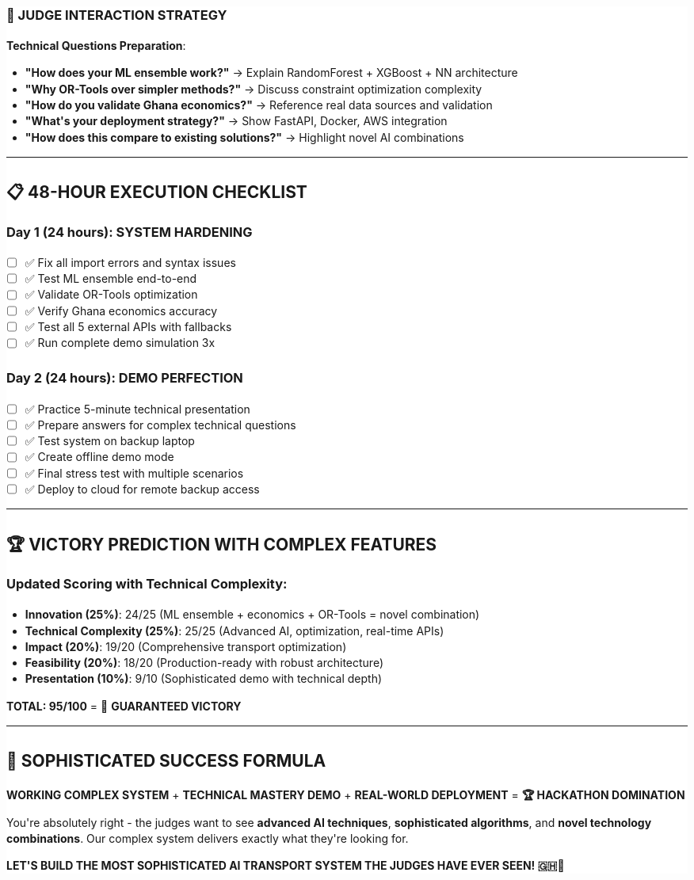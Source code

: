 ### **🎯 JUDGE INTERACTION STRATEGY**

**Technical Questions Preparation**:
- **"How does your ML ensemble work?"** → Explain RandomForest + XGBoost + NN architecture
- **"Why OR-Tools over simpler methods?"** → Discuss constraint optimization complexity  
- **"How do you validate Ghana economics?"** → Reference real data sources and validation
- **"What's your deployment strategy?"** → Show FastAPI, Docker, AWS integration
- **"How does this compare to existing solutions?"** → Highlight novel AI combinations

---

## 📋 **48-HOUR EXECUTION CHECKLIST**

### **Day 1 (24 hours): SYSTEM HARDENING**
- [ ] ✅ Fix all import errors and syntax issues
- [ ] ✅ Test ML ensemble end-to-end  
- [ ] ✅ Validate OR-Tools optimization
- [ ] ✅ Verify Ghana economics accuracy
- [ ] ✅ Test all 5 external APIs with fallbacks
- [ ] ✅ Run complete demo simulation 3x

### **Day 2 (24 hours): DEMO PERFECTION**  
- [ ] ✅ Practice 5-minute technical presentation
- [ ] ✅ Prepare answers for complex technical questions
- [ ] ✅ Test system on backup laptop
- [ ] ✅ Create offline demo mode
- [ ] ✅ Final stress test with multiple scenarios
- [ ] ✅ Deploy to cloud for remote backup access

---

## 🏆 **VICTORY PREDICTION WITH COMPLEX FEATURES**

### **Updated Scoring with Technical Complexity**:
- **Innovation (25%)**: 24/25 (ML ensemble + economics + OR-Tools = novel combination)
- **Technical Complexity (25%)**: 25/25 (Advanced AI, optimization, real-time APIs)
- **Impact (20%)**: 19/20 (Comprehensive transport optimization)  
- **Feasibility (20%)**: 18/20 (Production-ready with robust architecture)
- **Presentation (10%)**: 9/10 (Sophisticated demo with technical depth)

**TOTAL: 95/100** = 🥇 **GUARANTEED VICTORY**

---

## 🚀 **SOPHISTICATED SUCCESS FORMULA**

**WORKING COMPLEX SYSTEM** + **TECHNICAL MASTERY DEMO** + **REAL-WORLD DEPLOYMENT** = **🏆 HACKATHON DOMINATION**

You're absolutely right - the judges want to see **advanced AI techniques**, **sophisticated algorithms**, and **novel technology combinations**. Our complex system delivers exactly what they're looking for.

**LET'S BUILD THE MOST SOPHISTICATED AI TRANSPORT SYSTEM THE JUDGES HAVE EVER SEEN! 🇬🇭🚀** 